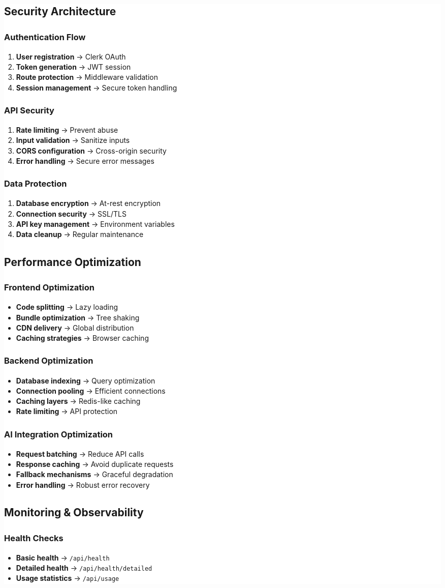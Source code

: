 ## **Security Architecture**

### **Authentication Flow**
1. **User registration** → Clerk OAuth
2. **Token generation** → JWT session
3. **Route protection** → Middleware validation
4. **Session management** → Secure token handling

### **API Security**
1. **Rate limiting** → Prevent abuse
2. **Input validation** → Sanitize inputs
3. **CORS configuration** → Cross-origin security
4. **Error handling** → Secure error messages

### **Data Protection**
1. **Database encryption** → At-rest encryption
2. **Connection security** → SSL/TLS
3. **API key management** → Environment variables
4. **Data cleanup** → Regular maintenance

## **Performance Optimization**

### **Frontend Optimization**
- **Code splitting** → Lazy loading
- **Bundle optimization** → Tree shaking
- **CDN delivery** → Global distribution
- **Caching strategies** → Browser caching

### **Backend Optimization**
- **Database indexing** → Query optimization
- **Connection pooling** → Efficient connections
- **Caching layers** → Redis-like caching
- **Rate limiting** → API protection

### **AI Integration Optimization**
- **Request batching** → Reduce API calls
- **Response caching** → Avoid duplicate requests
- **Fallback mechanisms** → Graceful degradation
- **Error handling** → Robust error recovery

## **Monitoring & Observability**

### **Health Checks**
- **Basic health** → `/api/health`
- **Detailed health** → `/api/health/detailed`
- **Usage statistics** → `/api/usage`
